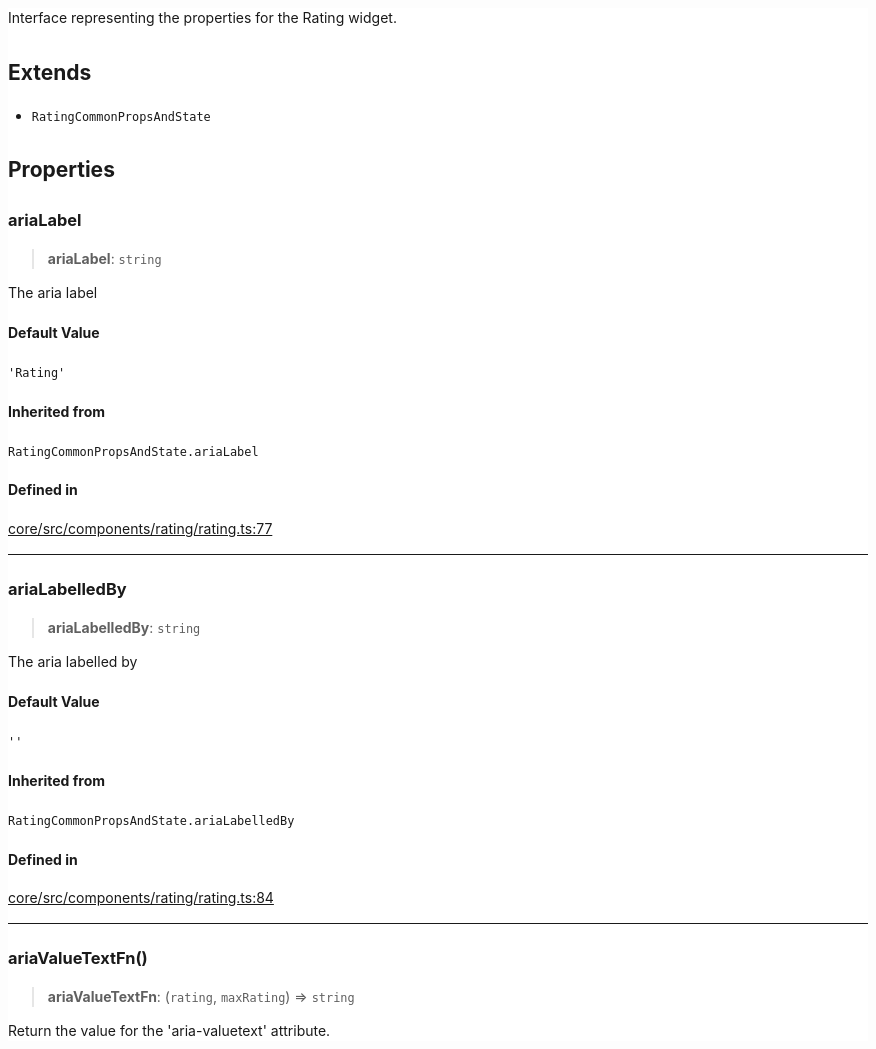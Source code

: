 Interface representing the properties for the Rating widget.

## Extends

- `RatingCommonPropsAndState`

## Properties

### ariaLabel

> **ariaLabel**: `string`

The aria label

#### Default Value

`'Rating'`

#### Inherited from

`RatingCommonPropsAndState.ariaLabel`

#### Defined in

[core/src/components/rating/rating.ts:77](https://github.com/AmadeusITGroup/AgnosUI/blob/798fc6642e7e4035696c9e316b617140e28c5f31/core/src/components/rating/rating.ts#L77)

***

### ariaLabelledBy

> **ariaLabelledBy**: `string`

The aria labelled by

#### Default Value

`''`

#### Inherited from

`RatingCommonPropsAndState.ariaLabelledBy`

#### Defined in

[core/src/components/rating/rating.ts:84](https://github.com/AmadeusITGroup/AgnosUI/blob/798fc6642e7e4035696c9e316b617140e28c5f31/core/src/components/rating/rating.ts#L84)

***

### ariaValueTextFn()

> **ariaValueTextFn**: (`rating`, `maxRating`) => `string`

Return the value for the 'aria-valuetext' attribute.
